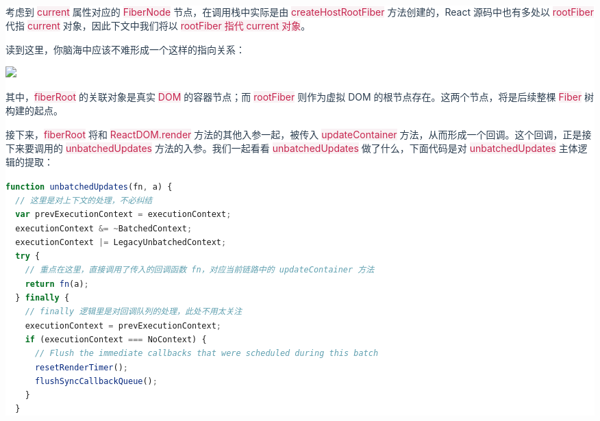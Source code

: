 <font style="color:rgb(44, 62, 80);">考虑到</font><font style="color:rgb(44, 62, 80);"> </font><font style="color:rgb(199, 37, 78);background-color:rgb(249, 242, 244);">current</font><font style="color:rgb(44, 62, 80);"> </font><font style="color:rgb(44, 62, 80);">属性对应的</font><font style="color:rgb(44, 62, 80);"> </font><font style="color:rgb(199, 37, 78);background-color:rgb(249, 242, 244);">FiberNode</font><font style="color:rgb(44, 62, 80);"> </font><font style="color:rgb(44, 62, 80);">节点，在调用栈中实际是由</font><font style="color:rgb(44, 62, 80);"> </font><font style="color:rgb(199, 37, 78);background-color:rgb(249, 242, 244);">createHostRootFiber</font><font style="color:rgb(44, 62, 80);"> </font><font style="color:rgb(44, 62, 80);">方法创建的，React 源码中也有多处以</font><font style="color:rgb(44, 62, 80);"> </font><font style="color:rgb(199, 37, 78);background-color:rgb(249, 242, 244);">rootFiber</font><font style="color:rgb(44, 62, 80);"> </font><font style="color:rgb(44, 62, 80);">代指</font><font style="color:rgb(44, 62, 80);"> </font><font style="color:rgb(199, 37, 78);background-color:rgb(249, 242, 244);">current</font><font style="color:rgb(44, 62, 80);"> </font><font style="color:rgb(44, 62, 80);">对象，因此下文中我们将以</font><font style="color:rgb(44, 62, 80);"> </font><font style="color:rgb(199, 37, 78);background-color:rgb(249, 242, 244);">rootFiber 指代 current 对象</font><font style="color:rgb(44, 62, 80);">。</font>

<font style="color:rgb(44, 62, 80);">读到这里，你脑海中应该不难形成一个这样的指向关系：</font>

![](https://cdn.nlark.com/yuque/0/2024/png/207857/1718873506963-e34656af-82cc-4eeb-9980-28ad99757048.png)

<font style="color:rgb(44, 62, 80);">其中，</font><font style="color:rgb(199, 37, 78);background-color:rgb(249, 242, 244);">fiberRoot</font><font style="color:rgb(44, 62, 80);"> </font><font style="color:rgb(44, 62, 80);">的关联对象是真实</font><font style="color:rgb(44, 62, 80);"> </font><font style="color:rgb(199, 37, 78);background-color:rgb(249, 242, 244);">DOM</font><font style="color:rgb(44, 62, 80);"> </font><font style="color:rgb(44, 62, 80);">的容器节点；而</font><font style="color:rgb(44, 62, 80);"> </font><font style="color:rgb(199, 37, 78);background-color:rgb(249, 242, 244);">rootFiber</font><font style="color:rgb(44, 62, 80);"> </font><font style="color:rgb(44, 62, 80);">则作为虚拟 DOM 的根节点存在。这两个节点，将是后续整棵</font><font style="color:rgb(44, 62, 80);"> </font><font style="color:rgb(199, 37, 78);background-color:rgb(249, 242, 244);">Fiber</font><font style="color:rgb(44, 62, 80);"> </font><font style="color:rgb(44, 62, 80);">树构建的起点。</font>

<font style="color:rgb(44, 62, 80);">接下来，</font><font style="color:rgb(199, 37, 78);background-color:rgb(249, 242, 244);">fiberRoot</font><font style="color:rgb(44, 62, 80);"> </font><font style="color:rgb(44, 62, 80);">将和</font><font style="color:rgb(44, 62, 80);"> </font><font style="color:rgb(199, 37, 78);background-color:rgb(249, 242, 244);">ReactDOM.render</font><font style="color:rgb(44, 62, 80);"> </font><font style="color:rgb(44, 62, 80);">方法的其他入参一起，被传入</font><font style="color:rgb(44, 62, 80);"> </font><font style="color:rgb(199, 37, 78);background-color:rgb(249, 242, 244);">updateContainer</font><font style="color:rgb(44, 62, 80);"> </font><font style="color:rgb(44, 62, 80);">方法，从而形成一个回调。这个回调，正是接下来要调用的</font><font style="color:rgb(44, 62, 80);"> </font><font style="color:rgb(199, 37, 78);background-color:rgb(249, 242, 244);">unbatchedUpdates</font><font style="color:rgb(44, 62, 80);"> </font><font style="color:rgb(44, 62, 80);">方法的入参。我们一起看看</font><font style="color:rgb(44, 62, 80);"> </font><font style="color:rgb(199, 37, 78);background-color:rgb(249, 242, 244);">unbatchedUpdates</font><font style="color:rgb(44, 62, 80);"> </font><font style="color:rgb(44, 62, 80);">做了什么，下面代码是对</font><font style="color:rgb(44, 62, 80);"> </font><font style="color:rgb(199, 37, 78);background-color:rgb(249, 242, 244);">unbatchedUpdates</font><font style="color:rgb(44, 62, 80);"> </font><font style="color:rgb(44, 62, 80);">主体逻辑的提取：</font>

```javascript
function unbatchedUpdates(fn, a) {
  // 这里是对上下文的处理，不必纠结
  var prevExecutionContext = executionContext;
  executionContext &= ~BatchedContext;
  executionContext |= LegacyUnbatchedContext;
  try {
    // 重点在这里，直接调用了传入的回调函数 fn，对应当前链路中的 updateContainer 方法
    return fn(a);
  } finally {
    // finally 逻辑里是对回调队列的处理，此处不用太关注
    executionContext = prevExecutionContext;
    if (executionContext === NoContext) {
      // Flush the immediate callbacks that were scheduled during this batch
      resetRenderTimer();
      flushSyncCallbackQueue();
    }
  }
```